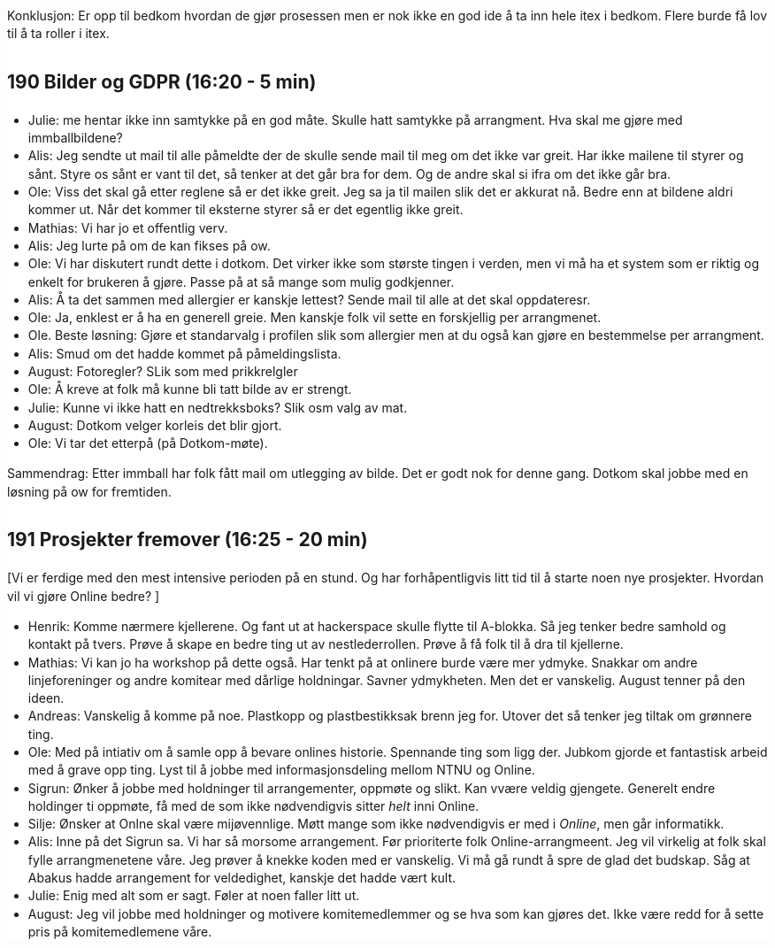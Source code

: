 
Konklusjon: Er opp til bedkom hvordan de gjør prosessen men er nok ikke en god ide å ta inn hele itex i bedkom. Flere burde få lov til å ta roller i itex.

## 190 Bilder og GDPR (16:20 - 5 min)

- Julie: me hentar ikke inn samtykke på en god måte. Skulle hatt samtykke på arrangment. Hva skal me gjøre med immballbildene?
- Alis: Jeg sendte ut mail til alle påmeldte der de skulle sende mail til meg om det ikke var greit. Har ikke mailene til styrer og sånt. Styre os sånt er vant til det, så tenker at det går bra for dem. Og de andre skal si ifra om det ikke går bra.
- Ole: Viss det skal gå etter reglene så er det ikke greit. Jeg sa ja til mailen slik det er akkurat nå. Bedre enn at bildene aldri kommer ut. Når det kommer til eksterne styrer så er det egentlig ikke greit. 
- Mathias: Vi har jo et offentlig verv.
- Alis: Jeg lurte på om de kan fikses på ow.
- Ole: Vi har diskutert rundt dette i dotkom. Det virker ikke som største tingen i verden, men vi må ha et system som er riktig og enkelt for brukeren å gjøre. Passe på at så mange som mulig godkjenner. 
- Alis: Å ta det sammen med allergier er kanskje lettest? Sende mail til alle at det skal oppdateresr.
- Ole: Ja, enklest er å ha en generell greie. Men kanskje folk vil sette en forskjellig per arrangmenet.
- Ole. Beste løsning: Gjøre et standarvalg i profilen slik som allergier men at du også kan gjøre en bestemmelse per arrangment. 
- Alis: Smud om det hadde kommet på påmeldingslista. 
- August: Fotoregler? SLik som med prikkrelgler
- Ole: Å kreve at folk må kunne bli tatt bilde av er strengt.
- Julie: Kunne vi ikke hatt en nedtrekksboks? Slik osm valg av mat.
- August: Dotkom velger korleis det blir gjort.
- Ole: Vi tar det etterpå (på Dotkom-møte).

Sammendrag:
Etter immball har folk fått mail om utlegging av bilde. Det er godt nok for denne gang. Dotkom skal jobbe med en løsning på ow for fremtiden.

## 191 Prosjekter fremover (16:25 - 20 min)

[Vi er ferdige med den mest intensive perioden på en stund. Og har forhåpentligvis litt tid til å starte noen nye prosjekter. Hvordan vil vi gjøre Online bedre? ]

- Henrik: Komme nærmere kjellerene. Og fant ut at hackerspace skulle flytte til A-blokka. Så jeg tenker bedre samhold og kontakt på tvers. Prøve å skape en bedre ting ut av nestlederrollen. Prøve å få folk til å dra til kjellerne. 
- Mathias: Vi kan jo ha workshop på dette også. Har tenkt på at onlinere burde være mer ydmyke. Snakkar om andre linjeforeninger og andre komitear med dårlige holdningar. Savner ydmykheten. Men det er vanskelig. August tenner på den ideen.
- Andreas: Vanskelig å komme på noe. Plastkopp og plastbestikksak brenn jeg for. Utover det så tenker jeg tiltak om grønnere ting. 
- Ole: Med på intiativ om å samle opp å bevare onlines historie. Spennande ting som ligg der. Jubkom gjorde et fantastisk arbeid med å grave opp ting. Lyst til å jobbe med informasjonsdeling mellom NTNU og Online.
- Sigrun: Ønker å jobbe med holdninger til arrangementer, oppmøte og slikt. Kan vvære veldig gjengete. Generelt endre holdinger ti oppmøte, få med de som ikke nødvendigvis sitter _helt_ inni Online.
- Silje: Ønsker at Onlne skal være mijøvennlige. Møtt mange som ikke nødvendigvis er med i _Online_, men går informatikk.
- Alis: Inne på det Sigrun sa. Vi har så morsome arrangement. Før prioriterte folk Online-arrangmeent. Jeg vil virkelig at folk skal fylle arrangmenetene våre. Jeg prøver å knekke koden med er vanskelig. Vi må gå rundt å spre de glad det budskap. Såg at Abakus hadde arrangement for veldedighet, kanskje det hadde vært kult.
- Julie: Enig med alt som er sagt. Føler at noen faller litt ut.
- August: Jeg vil jobbe med holdninger og motivere komitemedlemmer og se hva som kan gjøres det. Ikke være redd for å sette pris på komitemedlemene våre.